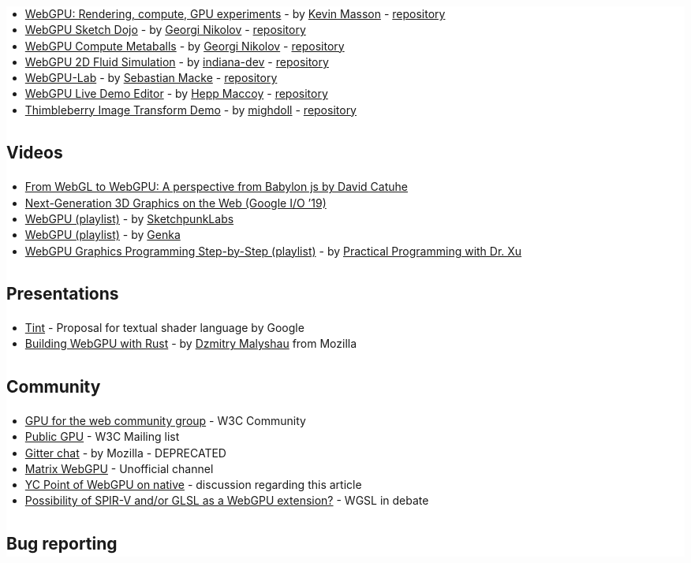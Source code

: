 - [WebGPU: Rendering, compute, GPU experiments](https://oktomus.com/web-experiments/) - by [Kevin Masson](https://github.com/oktomus) - [repository](https://github.com/oktomus/web-experiments)
- [WebGPU Sketch Dojo](https://gnikoloff.github.io/webgpu-dojo/) - by [Georgi Nikolov](https://github.com/gnikoloff) - [repository](https://github.com/gnikoloff/webgpu-dojo)
- [WebGPU Compute Metaballs](https://gnikoloff.github.io/webgpu-compute-metaballs/) - by [Georgi Nikolov](https://github.com/gnikoloff) - [repository](https://github.com/gnikoloff/webgpu-compute-metaballs)
- [WebGPU 2D Fluid Simulation](https://github.com/indiana-dev/WebGPU-Fluid-Simulation) - by [indiana-dev](https://github.com/indiana-dev) - [repository](https://github.com/indiana-dev/WebGPU-Fluid-Simulation)
- [WebGPU-Lab](https://s-macke.github.io/WebGPU-Lab/) - by [Sebastian Macke](https://github.com/s-macke) - [repository](https://github.com/s-macke/WebGPU-Lab)
- [WebGPU Live Demo Editor](https://www.wgsl.dev/editor) - by [Hepp Maccoy](https://github.com/hepp) - [repository](https://github.com/hepp/webgpu-examples)
- [Thimbleberry Image Transform Demo](https://thimbleberry.dev) - by [mighdoll](https://vis.social/@mighdoll) - [repository](https://github.com/mighdoll/thimbleberry/tree/main/image-demo)

## Videos

- [From WebGL to WebGPU: A perspective from Babylon js by David Catuhe](https://www.youtube.com/watch?v=A2FxeEl4nWw)
- [Next-Generation 3D Graphics on the Web (Google I/O ’19)](https://www.youtube.com/watch?v=K2JzIUIHIhc)
- [WebGPU (playlist)](https://www.youtube.com/playlist?list=PLMinhigDWz6f5Nm_GYGREYnaf9mzoNdjX) - by [SketchpunkLabs](https://www.youtube.com/c/SketchpunkLabs)
- [WebGPU (playlist)](https://www.youtube.com/playlist?list=PLnTPVrg9-a1Ou2KXUniDr1HC7qgL2JD2x) - by [Genka](https://www.youtube.com/channel/UCBTwKzJg-BR56tKWO5CT7XA)
- [WebGPU Graphics Programming Step-by-Step (playlist)](https://www.youtube.com/playlist?list=PL_UrKDEhALdKh0118flOjuAnVIGKFUJXN) - by [Practical Programming with Dr. Xu](https://www.youtube.com/channel/UCg14XfqXim0vpgabU3T7tRg)

## Presentations

- [Tint](https://docs.google.com/presentation/d/1qHhFq0GJtY_59rNjpiHU--JW4bW4Ji3zWei-gM6cabs) - Proposal for textual shader language by Google
- [Building WebGPU with Rust](https://fosdem.org/2020/schedule/event/rust_webgpu/) - by [Dzmitry Malyshau](https://github.com/kvark) from Mozilla

## Community

- [GPU for the web community group](https://www.w3.org/community/gpu/) - W3C Community
- [Public GPU](https://lists.w3.org/Archives/Public/public-gpu/) - W3C Mailing list
- [Gitter chat](https://gitter.im/gfx-rs/webgpu) - by Mozilla - DEPRECATED
- [Matrix WebGPU](https://matrix.to/#/#WebGPU:matrix.org) - Unofficial channel
- [YC Point of WebGPU on native](https://news.ycombinator.com/item?id=23079200) - discussion regarding this article
- [Possibility of SPIR-V and/or GLSL as a WebGPU extension?](https://github.com/gpuweb/gpuweb/issues/847) - WGSL in debate

## Bug reporting
